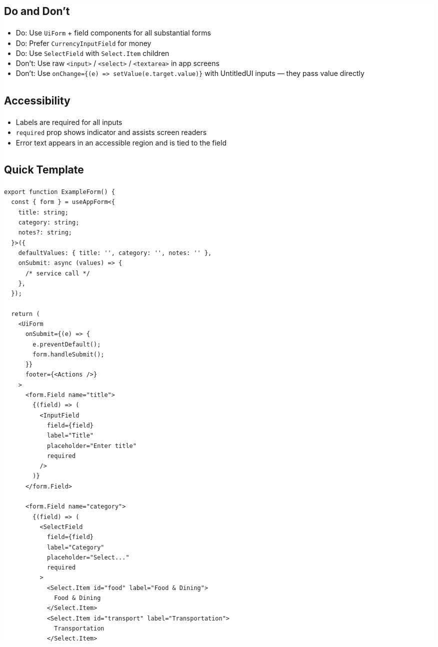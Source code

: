 ## Do and Don’t

- Do: Use `UiForm` + field components for all substantial forms
- Do: Prefer `CurrencyInputField` for money
- Do: Use `SelectField` with `Select.Item` children
- Don’t: Use raw `<input>` / `<select>` / `<textarea>` in app screens
- Don’t: Use `onChange={(e) => setValue(e.target.value)}` with UntitledUI inputs — they pass value directly

## Accessibility

- Labels are required for all inputs
- `required` prop shows indicator and assists screen readers
- Error text appears in an accessible region and is tied to the field

## Quick Template

```tsx
export function ExampleForm() {
  const { form } = useAppForm<{
    title: string;
    category: string;
    notes?: string;
  }>({
    defaultValues: { title: '', category: '', notes: '' },
    onSubmit: async (values) => {
      /* service call */
    },
  });

  return (
    <UiForm
      onSubmit={(e) => {
        e.preventDefault();
        form.handleSubmit();
      }}
      footer={<Actions />}
    >
      <form.Field name="title">
        {(field) => (
          <InputField
            field={field}
            label="Title"
            placeholder="Enter title"
            required
          />
        )}
      </form.Field>

      <form.Field name="category">
        {(field) => (
          <SelectField
            field={field}
            label="Category"
            placeholder="Select..."
            required
          >
            <Select.Item id="food" label="Food & Dining">
              Food & Dining
            </Select.Item>
            <Select.Item id="transport" label="Transportation">
              Transportation
            </Select.Item>
```